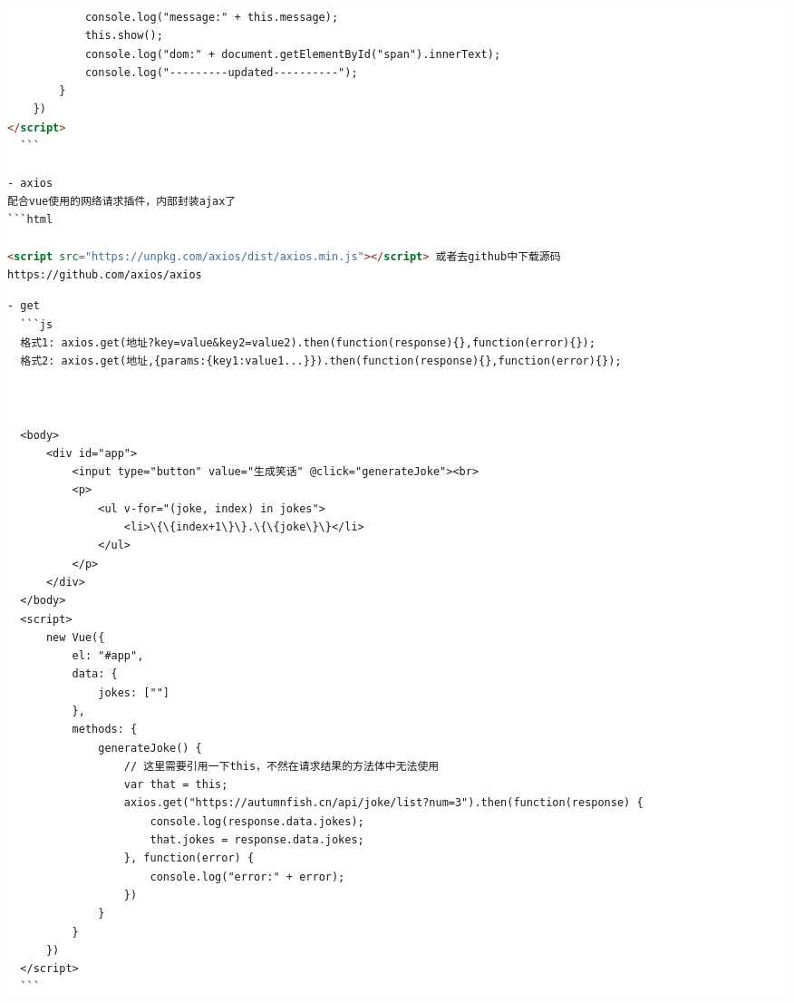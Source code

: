   ```html 
              console.log("message:" + this.message);  
              this.show();  
              console.log("dom:" + document.getElementById("span").innerText);  
              console.log("---------updated----------");  
          }  
      })  
  </script>  
    ```

- axios
  配合vue使用的网络请求插件，内部封装ajax了  
  ```html  
    
  <script src="https://unpkg.com/axios/dist/axios.min.js"></script> 或者去github中下载源码  
  https://github.com/axios/axios  
  ```

	- get
	  ```js  
	  格式1: axios.get(地址?key=value&key2=value2).then(function(response){},function(error){});   
	  格式2: axios.get(地址,{params:{key1:value1...}}).then(function(response){},function(error){});  
	    
	    
	    
	  <body>  
	      <div id="app">  
	          <input type="button" value="生成笑话" @click="generateJoke"><br>  
	          <p>  
	              <ul v-for="(joke, index) in jokes">  
	                  <li>\{\{index+1\}\}.\{\{joke\}\}</li>  
	              </ul>  
	          </p>  
	      </div>  
	  </body>  
	  <script>  
	      new Vue({  
	          el: "#app",  
	          data: {  
	              jokes: [""]  
	          },  
	          methods: {  
	              generateJoke() {  
	                  // 这里需要引用一下this，不然在请求结果的方法体中无法使用  
	                  var that = this;  
	                  axios.get("https://autumnfish.cn/api/joke/list?num=3").then(function(response) {  
	                      console.log(response.data.jokes);  
	                      that.jokes = response.data.jokes;  
	                  }, function(error) {  
	                      console.log("error:" + error);  
	                  })  
	              }  
	          }  
	      })  
	  </script>  
	  ```
